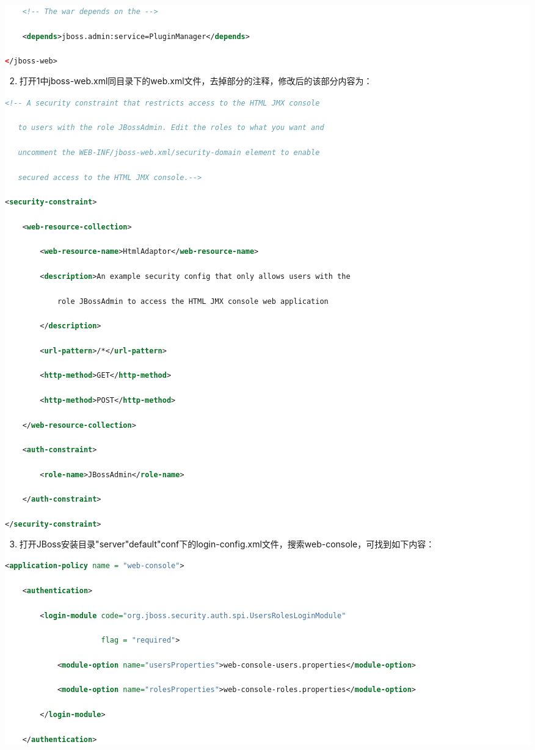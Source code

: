 ```xml
    <!-- The war depends on the -->

    <depends>jboss.admin:service=PluginManager</depends>

</jboss-web>
```

2. 打开1中jboss-web.xml同目录下的web.xml文件，去掉<security-constraint>部分的注释，修改后的该部分内容为：

```xml
<!-- A security constraint that restricts access to the HTML JMX console

   to users with the role JBossAdmin. Edit the roles to what you want and

   uncomment the WEB-INF/jboss-web.xml/security-domain element to enable

   secured access to the HTML JMX console.-->

<security-constraint>

    <web-resource-collection>

        <web-resource-name>HtmlAdaptor</web-resource-name>

        <description>An example security config that only allows users with the

            role JBossAdmin to access the HTML JMX console web application

        </description>

        <url-pattern>/*</url-pattern>

        <http-method>GET</http-method>

        <http-method>POST</http-method>

    </web-resource-collection>

    <auth-constraint>

        <role-name>JBossAdmin</role-name>

    </auth-constraint>

</security-constraint>
```

3. 打开JBoss安装目录"server"default"conf下的login-config.xml文件，搜索web-console，可找到如下内容：

```xml
<application-policy name = "web-console">

    <authentication>

        <login-module code="org.jboss.security.auth.spi.UsersRolesLoginModule"

                      flag = "required">

            <module-option name="usersProperties">web-console-users.properties</module-option>

            <module-option name="rolesProperties">web-console-roles.properties</module-option>

        </login-module>

    </authentication>
```